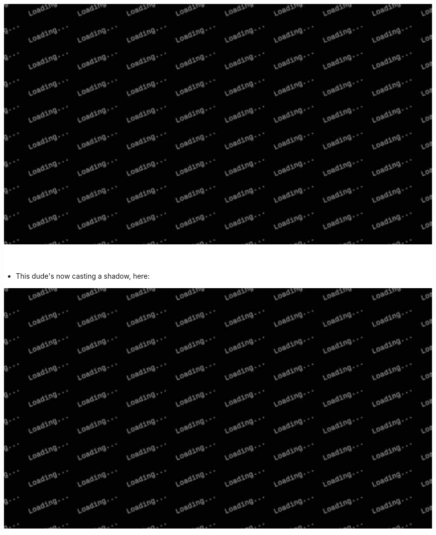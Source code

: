  <img width="100%" height="100%" class="lazyload" src="./../images/loading.jpg"
 data-src="./../images/SC47/bd-11885-1090px.jpg"
 data-srcset="./../images/SC47/bd-11885-512px.jpg 512w,
 ./../images/SC47/bd-11885-768px.jpg 768w,
 ./../images/SC47/bd-11885-1090px.jpg 1090w"
 sizes="(min-width: 1218px) 1090px,
 (min-width: 768px) 87vw,
 89vw" />
</div>

<br>

- This dude's now casting a shadow, here:

<div id="container1" class="twentytwenty-container">
 <img width="100%" height="100%" class="lazyload" src="./../images/loading.jpg"